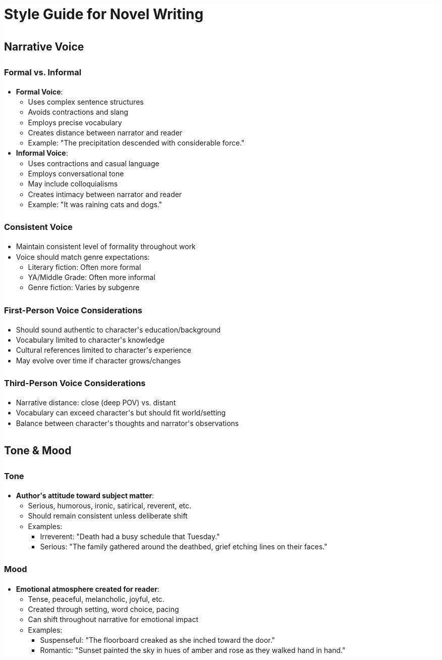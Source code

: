 # Style Guide for Novel Writing

## Narrative Voice

### Formal vs. Informal
- **Formal Voice**:
  - Uses complex sentence structures
  - Avoids contractions and slang
  - Employs precise vocabulary
  - Creates distance between narrator and reader
  - Example: "The precipitation descended with considerable force."
- **Informal Voice**:
  - Uses contractions and casual language
  - Employs conversational tone
  - May include colloquialisms
  - Creates intimacy between narrator and reader
  - Example: "It was raining cats and dogs."

### Consistent Voice
- Maintain consistent level of formality throughout work
- Voice should match genre expectations:
  - Literary fiction: Often more formal
  - YA/Middle Grade: Often more informal
  - Genre fiction: Varies by subgenre

### First-Person Voice Considerations
- Should sound authentic to character's education/background
- Vocabulary limited to character's knowledge
- Cultural references limited to character's experience
- May evolve over time if character grows/changes

### Third-Person Voice Considerations
- Narrative distance: close (deep POV) vs. distant
- Vocabulary can exceed character's but should fit world/setting
- Balance between character's thoughts and narrator's observations

## Tone & Mood

### Tone
- **Author's attitude toward subject matter**:
  - Serious, humorous, ironic, satirical, reverent, etc.
  - Should remain consistent unless deliberate shift
  - Examples:
    - Irreverent: "Death had a busy schedule that Tuesday."
    - Serious: "The family gathered around the deathbed, grief etching lines on their faces."

### Mood
- **Emotional atmosphere created for reader**:
  - Tense, peaceful, melancholic, joyful, etc.
  - Created through setting, word choice, pacing
  - Can shift throughout narrative for emotional impact
  - Examples:
    - Suspenseful: "The floorboard creaked as she inched toward the door."
    - Romantic: "Sunset painted the sky in hues of amber and rose as they walked hand in hand."
